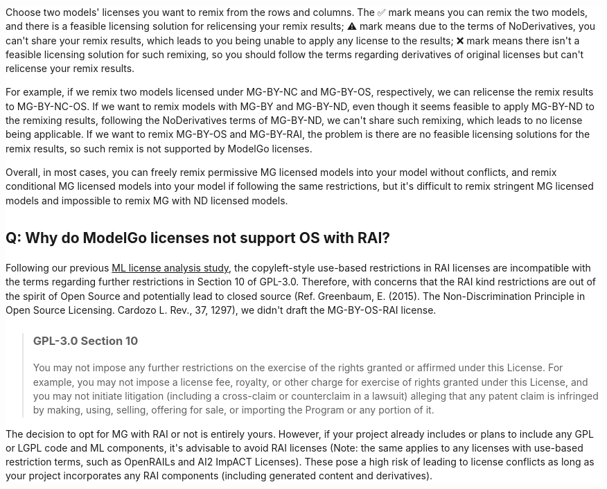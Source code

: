 Choose two models' licenses you want to remix from the rows and columns. The ✅ mark means you can remix the two models, and there is a feasible licensing solution for relicensing your remix results; ⚠️ mark means due to the terms of NoDerivatives, you can't share your remix results, which leads to you being unable to apply any license to the results; ❌ mark means there isn't a feasible licensing solution for such remixing, so you should follow the terms regarding derivatives of original licenses but can't relicense your remix results.

For example, if we remix two models licensed under MG-BY-NC and MG-BY-OS, respectively, we can relicense the remix results to MG-BY-NC-OS. If we want to remix models with MG-BY and MG-BY-ND, even though it seems feasible to apply MG-BY-ND to the remixing results, following the NoDerivatives terms of MG-BY-ND, we can't share such remixing, which leads to no license being applicable. If we want to remix MG-BY-OS and MG-BY-RAI, the problem is there are no feasible licensing solutions for the remix results, so such remix is not supported by ModelGo licenses.

Overall, in most cases, you can freely remix permissive MG licensed models into your model without conflicts, and remix conditional MG licensed models into your model if following the same restrictions, but it's difficult to remix stringent MG licensed models and impossible to remix MG with ND licensed models.

## Q: Why do ModelGo licenses not support OS with RAI?

Following our previous [ML license analysis study](https://github.com/Xtra-Computing/ModelGo), the copyleft-style use-based restrictions in RAI licenses are incompatible with the terms regarding further restrictions in Section 10 of GPL-3.0. Therefore, with concerns that the RAI kind restrictions are out of the spirit of Open Source and potentially lead to closed source (Ref. Greenbaum, E. (2015). The Non-Discrimination Principle in Open Source Licensing. Cardozo L. Rev., 37, 1297), we didn't draft the MG-BY-OS-RAI license.

> ### GPL-3.0 Section 10
>
> You may not impose any further restrictions on the exercise of the rights granted or affirmed under this License. For example, you may not impose a license fee, royalty, or other charge for exercise of rights granted under this License, and you may not initiate litigation (including a cross-claim or counterclaim in a lawsuit) alleging that any patent claim is infringed by making, using, selling, offering for sale, or importing the Program or any portion of it.

The decision to opt for MG with RAI or not is entirely yours. However, if your project already includes or plans to include any GPL or LGPL code and ML components, it's advisable to avoid RAI licenses (Note: the same applies to any licenses with use-based restriction terms, such as OpenRAILs and AI2 ImpACT Licenses). These pose a high risk of leading to license conflicts as long as your project incorporates any RAI components (including generated content and derivatives).

